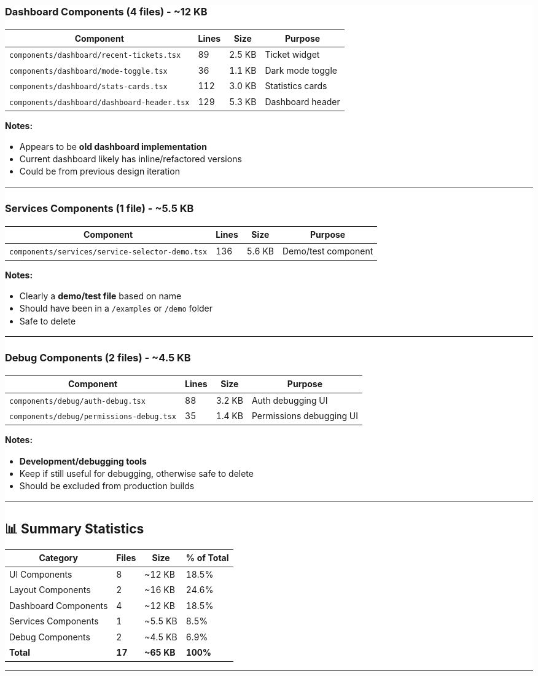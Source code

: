 
### **Dashboard Components (4 files) - ~12 KB**

| Component | Lines | Size | Purpose |
|-----------|-------|------|---------|
| `components/dashboard/recent-tickets.tsx` | 89 | 2.5 KB | Ticket widget |
| `components/dashboard/mode-toggle.tsx` | 36 | 1.1 KB | Dark mode toggle |
| `components/dashboard/stats-cards.tsx` | 112 | 3.0 KB | Statistics cards |
| `components/dashboard/dashboard-header.tsx` | 129 | 5.3 KB | Dashboard header |

**Notes:**
- Appears to be **old dashboard implementation**
- Current dashboard likely has inline/refactored versions
- Could be from previous design iteration

---

### **Services Components (1 file) - ~5.5 KB**

| Component | Lines | Size | Purpose |
|-----------|-------|------|---------|
| `components/services/service-selector-demo.tsx` | 136 | 5.6 KB | Demo/test component |

**Notes:**
- Clearly a **demo/test file** based on name
- Should have been in a `/examples` or `/demo` folder
- Safe to delete

---

### **Debug Components (2 files) - ~4.5 KB**

| Component | Lines | Size | Purpose |
|-----------|-------|------|---------|
| `components/debug/auth-debug.tsx` | 88 | 3.2 KB | Auth debugging UI |
| `components/debug/permissions-debug.tsx` | 35 | 1.4 KB | Permissions debugging UI |

**Notes:**
- **Development/debugging tools**
- Keep if still useful for debugging, otherwise safe to delete
- Should be excluded from production builds

---

## 📊 Summary Statistics

| Category | Files | Size | % of Total |
|----------|-------|------|------------|
| UI Components | 8 | ~12 KB | 18.5% |
| Layout Components | 2 | ~16 KB | 24.6% |
| Dashboard Components | 4 | ~12 KB | 18.5% |
| Services Components | 1 | ~5.5 KB | 8.5% |
| Debug Components | 2 | ~4.5 KB | 6.9% |
| **Total** | **17** | **~65 KB** | **100%** |

---